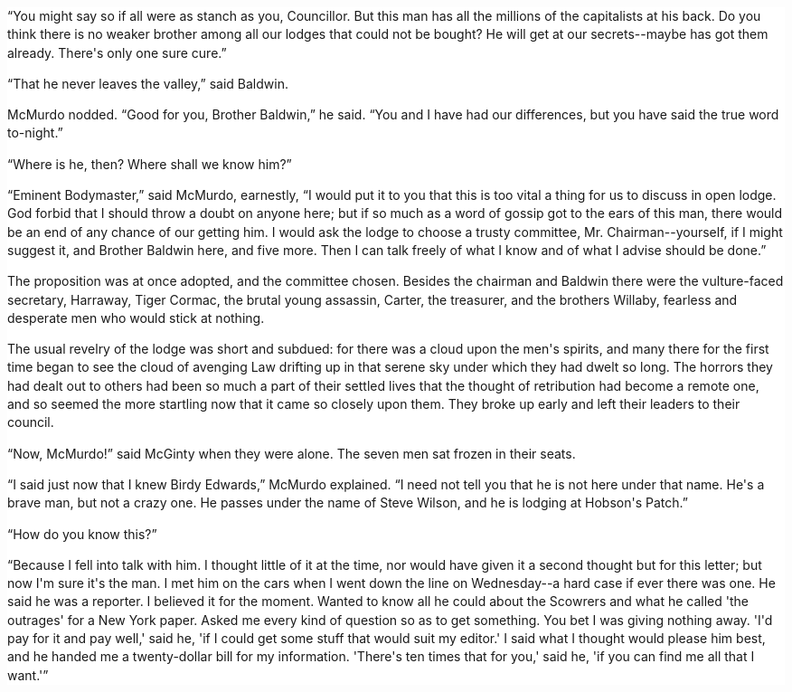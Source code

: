 “You might say so if all were as stanch as you, Councillor. But this man
has all the millions of the capitalists at his back. Do you think there
is no weaker brother among all our lodges that could not be bought? He
will get at our secrets--maybe has got them already. There's only one
sure cure.”

“That he never leaves the valley,” said Baldwin.

McMurdo nodded. “Good for you, Brother Baldwin,” he said. “You and I
have had our differences, but you have said the true word to-night.”

“Where is he, then? Where shall we know him?”

“Eminent Bodymaster,” said McMurdo, earnestly, “I would put it to you
that this is too vital a thing for us to discuss in open lodge. God
forbid that I should throw a doubt on anyone here; but if so much as a
word of gossip got to the ears of this man, there would be an end of
any chance of our getting him. I would ask the lodge to choose a trusty
committee, Mr. Chairman--yourself, if I might suggest it, and Brother
Baldwin here, and five more. Then I can talk freely of what I know and
of what I advise should be done.”

The proposition was at once adopted, and the committee chosen. Besides
the chairman and Baldwin there were the vulture-faced secretary,
Harraway, Tiger Cormac, the brutal young assassin, Carter, the
treasurer, and the brothers Willaby, fearless and desperate men who
would stick at nothing.

The usual revelry of the lodge was short and subdued: for there was a
cloud upon the men's spirits, and many there for the first time began to
see the cloud of avenging Law drifting up in that serene sky under which
they had dwelt so long. The horrors they had dealt out to others
had been so much a part of their settled lives that the thought of
retribution had become a remote one, and so seemed the more startling
now that it came so closely upon them. They broke up early and left
their leaders to their council.

“Now, McMurdo!” said McGinty when they were alone. The seven men sat
frozen in their seats.

“I said just now that I knew Birdy Edwards,” McMurdo explained. “I need
not tell you that he is not here under that name. He's a brave man, but
not a crazy one. He passes under the name of Steve Wilson, and he is
lodging at Hobson's Patch.”

“How do you know this?”

“Because I fell into talk with him. I thought little of it at the time,
nor would have given it a second thought but for this letter; but now
I'm sure it's the man. I met him on the cars when I went down the
line on Wednesday--a hard case if ever there was one. He said he was
a reporter. I believed it for the moment. Wanted to know all he could
about the Scowrers and what he called 'the outrages' for a New York
paper. Asked me every kind of question so as to get something. You bet
I was giving nothing away. 'I'd pay for it and pay well,' said he, 'if
I could get some stuff that would suit my editor.' I said what I thought
would please him best, and he handed me a twenty-dollar bill for my
information. 'There's ten times that for you,' said he, 'if you can find
me all that I want.'”
